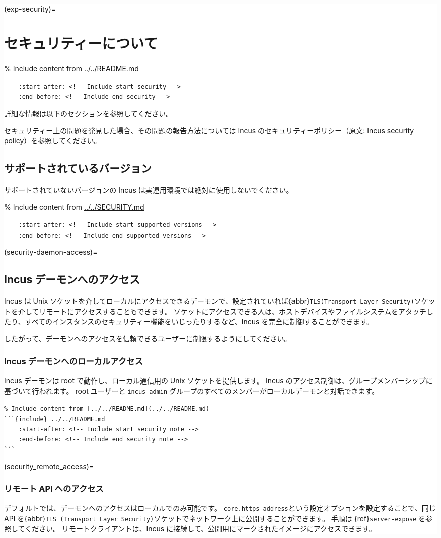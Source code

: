 (exp-security)=
# セキュリティーについて

% Include content from [../../README.md](../../README.md)
```{include} ../../README.md
    :start-after: <!-- Include start security -->
    :end-before: <!-- Include end security -->
```

詳細な情報は以下のセクションを参照してください。

セキュリティー上の問題を発見した場合、その問題の報告方法については [Incus のセキュリティーポリシー](https://github.com/lxc-jp/incus-ja/blob/main/SECURITY.md)（原文: [Incus security policy](https://github.com/lxc/incus/blob/main/SECURITY.md)）を参照してください。

## サポートされているバージョン

サポートされていないバージョンの Incus は実運用環境では絶対に使用しないでください。

% Include content from [../../SECURITY.md](../../SECURITY.md)
```{include} ../../SECURITY.md
    :start-after: <!-- Include start supported versions -->
    :end-before: <!-- Include end supported versions -->
```

(security-daemon-access)=
## Incus デーモンへのアクセス

Incus は Unix ソケットを介してローカルにアクセスできるデーモンで、設定されていれば{abbr}`TLS(Transport Layer Security)`ソケットを介してリモートにアクセスすることもできます。
ソケットにアクセスできる人は、ホストデバイスやファイルシステムをアタッチしたり、すべてのインスタンスのセキュリティー機能をいじったりするなど、Incus を完全に制御することができます。

したがって、デーモンへのアクセスを信頼できるユーザーに制限するようにしてください。

### Incus デーモンへのローカルアクセス

Incus デーモンは root で動作し、ローカル通信用の Unix ソケットを提供します。
Incus のアクセス制御は、グループメンバーシップに基づいて行われます。
root ユーザーと `incus-admin` グループのすべてのメンバーがローカルデーモンと対話できます。

````{important}
% Include content from [../../README.md](../../README.md)
```{include} ../../README.md
    :start-after: <!-- Include start security note -->
    :end-before: <!-- Include end security note -->
```
````

(security_remote_access)=
### リモート API へのアクセス

デフォルトでは、デーモンへのアクセスはローカルでのみ可能です。
`core.https_address`という設定オプションを設定することで、同じ API を{abbr}`TLS (Transport Layer Security)`ソケットでネットワーク上に公開することができます。
手順は {ref}`server-expose` を参照してください。
リモートクライアントは、Incus に接続して、公開用にマークされたイメージにアクセスできます。
